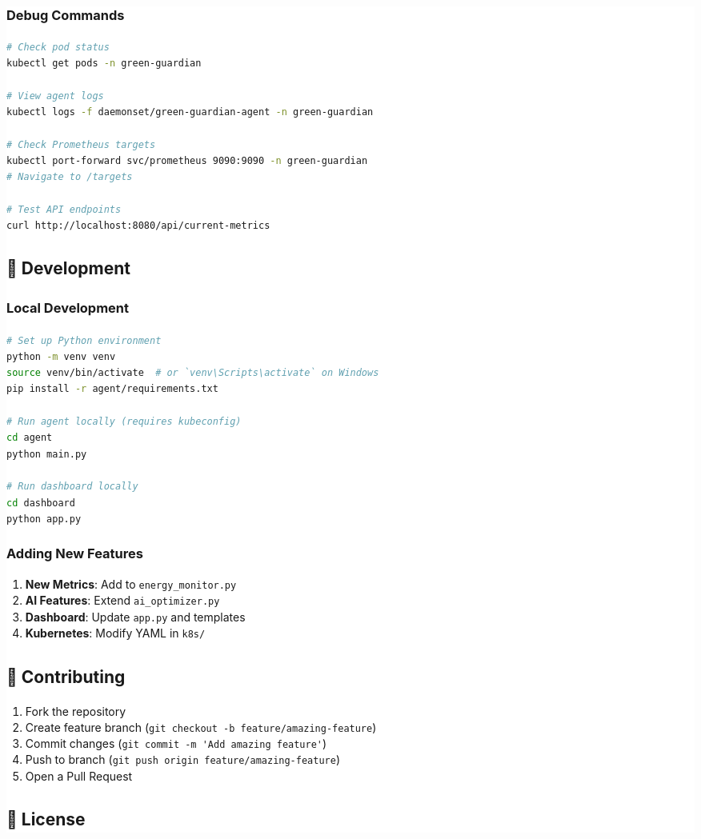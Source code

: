 ### Debug Commands

```bash
# Check pod status
kubectl get pods -n green-guardian

# View agent logs
kubectl logs -f daemonset/green-guardian-agent -n green-guardian

# Check Prometheus targets
kubectl port-forward svc/prometheus 9090:9090 -n green-guardian
# Navigate to /targets

# Test API endpoints
curl http://localhost:8080/api/current-metrics
```

## 📝 Development

### Local Development

```bash
# Set up Python environment
python -m venv venv
source venv/bin/activate  # or `venv\Scripts\activate` on Windows
pip install -r agent/requirements.txt

# Run agent locally (requires kubeconfig)
cd agent
python main.py

# Run dashboard locally
cd dashboard
python app.py
```

### Adding New Features

1. **New Metrics**: Add to `energy_monitor.py`
2. **AI Features**: Extend `ai_optimizer.py`
3. **Dashboard**: Update `app.py` and templates
4. **Kubernetes**: Modify YAML in `k8s/`

## 🤝 Contributing

1. Fork the repository
2. Create feature branch (`git checkout -b feature/amazing-feature`)
3. Commit changes (`git commit -m 'Add amazing feature'`)
4. Push to branch (`git push origin feature/amazing-feature`)
5. Open a Pull Request

## 📄 License

